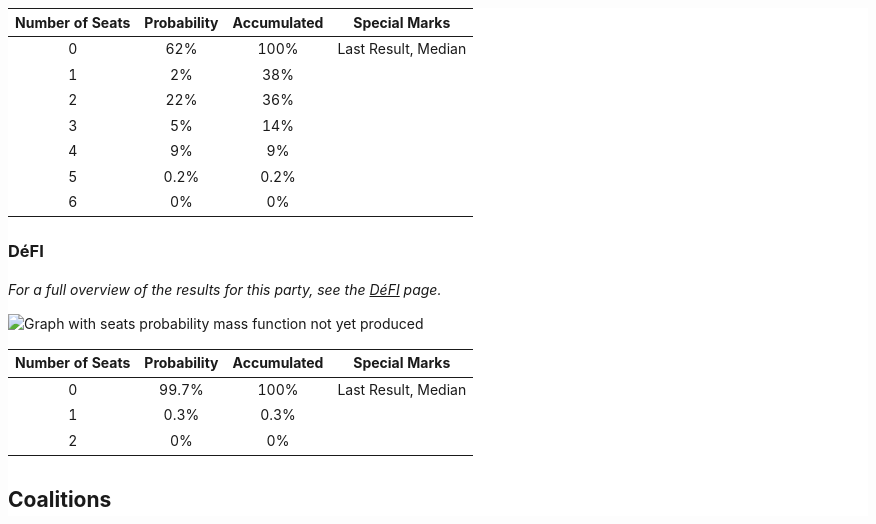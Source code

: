 | Number of Seats | Probability | Accumulated | Special Marks |
|:---------------:|:-----------:|:-----------:|:-------------:|
| 0 | 62% | 100% | Last Result, Median |
| 1 | 2% | 38% |  |
| 2 | 22% | 36% |  |
| 3 | 5% | 14% |  |
| 4 | 9% | 9% |  |
| 5 | 0.2% | 0.2% |  |
| 6 | 0% | 0% |  |

### DéFI

*For a full overview of the results for this party, see the [DéFI](party-défi.html) page.*

![Graph with seats probability mass function not yet produced](2016-09-25-Ipsos-seats-pmf-défi.png "Seats Probability Mass Function")

| Number of Seats | Probability | Accumulated | Special Marks |
|:---------------:|:-----------:|:-----------:|:-------------:|
| 0 | 99.7% | 100% | Last Result, Median |
| 1 | 0.3% | 0.3% |  |
| 2 | 0% | 0% |  |


## Coalitions

